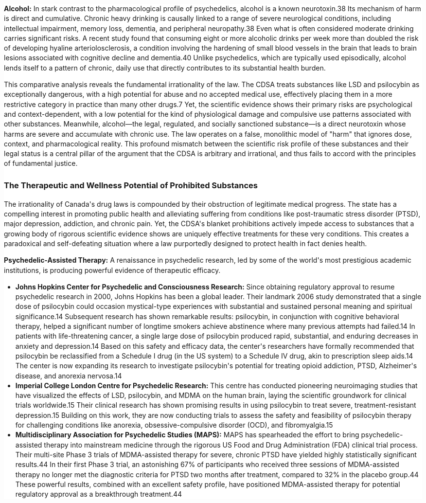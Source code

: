 **Alcohol:** In stark contrast to the pharmacological profile of psychedelics, alcohol is a known neurotoxin.38 Its mechanism of harm is direct and cumulative. Chronic heavy drinking is causally linked to a range of severe neurological conditions, including intellectual impairment, memory loss, dementia, and peripheral neuropathy.38 Even what is often considered moderate drinking carries significant risks. A recent study found that consuming eight or more alcoholic drinks per week more than doubled the risk of developing hyaline arteriolosclerosis, a condition involving the hardening of small blood vessels in the brain that leads to brain lesions associated with cognitive decline and dementia.40 Unlike psychedelics, which are typically used episodically, alcohol lends itself to a pattern of chronic, daily use that directly contributes to its substantial health burden.

This comparative analysis reveals the fundamental irrationality of the law. The CDSA treats substances like LSD and psilocybin as exceptionally dangerous, with a high potential for abuse and no accepted medical use, effectively placing them in a more restrictive category in practice than many other drugs.7 Yet, the scientific evidence shows their primary risks are psychological and context-dependent, with a low potential for the kind of physiological damage and compulsive use patterns associated with other substances. Meanwhile, alcohol—the legal, regulated, and socially sanctioned substance—is a direct neurotoxin whose harms are severe and accumulate with chronic use. The law operates on a false, monolithic model of "harm" that ignores dose, context, and pharmacological reality. This profound mismatch between the scientific risk profile of these substances and their legal status is a central pillar of the argument that the CDSA is arbitrary and irrational, and thus fails to accord with the principles of fundamental justice.

### **The Therapeutic and Wellness Potential of Prohibited Substances**

The irrationality of Canada's drug laws is compounded by their obstruction of legitimate medical progress. The state has a compelling interest in promoting public health and alleviating suffering from conditions like post-traumatic stress disorder (PTSD), major depression, addiction, and chronic pain. Yet, the CDSA's blanket prohibitions actively impede access to substances that a growing body of rigorous scientific evidence shows are uniquely effective treatments for these very conditions. This creates a paradoxical and self-defeating situation where a law purportedly designed to protect health in fact denies health.

**Psychedelic-Assisted Therapy:** A renaissance in psychedelic research, led by some of the world's most prestigious academic institutions, is producing powerful evidence of therapeutic efficacy.

* **Johns Hopkins Center for Psychedelic and Consciousness Research:** Since obtaining regulatory approval to resume psychedelic research in 2000, Johns Hopkins has been a global leader. Their landmark 2006 study demonstrated that a single dose of psilocybin could occasion mystical-type experiences with substantial and sustained personal meaning and spiritual significance.14 Subsequent research has shown remarkable results: psilocybin, in conjunction with cognitive behavioral therapy, helped a significant number of longtime smokers achieve abstinence where many previous attempts had failed.14 In patients with life-threatening cancer, a single large dose of psilocybin produced rapid, substantial, and enduring decreases in anxiety and depression.14 Based on this safety and efficacy data, the center's researchers have formally recommended that psilocybin be reclassified from a Schedule I drug (in the US system) to a Schedule IV drug, akin to prescription sleep aids.14 The center is now expanding its research to investigate psilocybin's potential for treating opioid addiction, PTSD, Alzheimer's disease, and anorexia nervosa.14  
* **Imperial College London Centre for Psychedelic Research:** This centre has conducted pioneering neuroimaging studies that have visualized the effects of LSD, psilocybin, and MDMA on the human brain, laying the scientific groundwork for clinical trials worldwide.15 Their clinical research has shown promising results in using psilocybin to treat severe, treatment-resistant depression.15 Building on this work, they are now conducting trials to assess the safety and feasibility of psilocybin therapy for challenging conditions like anorexia, obsessive-compulsive disorder (OCD), and fibromyalgia.15  
* **Multidisciplinary Association for Psychedelic Studies (MAPS):** MAPS has spearheaded the effort to bring psychedelic-assisted therapy into mainstream medicine through the rigorous US Food and Drug Administration (FDA) clinical trial process. Their multi-site Phase 3 trials of MDMA-assisted therapy for severe, chronic PTSD have yielded highly statistically significant results.44 In their first Phase 3 trial, an astonishing 67% of participants who received three sessions of MDMA-assisted therapy no longer met the diagnostic criteria for PTSD two months after treatment, compared to 32% in the placebo group.44 These powerful results, combined with an excellent safety profile, have positioned MDMA-assisted therapy for potential regulatory approval as a breakthrough treatment.44
